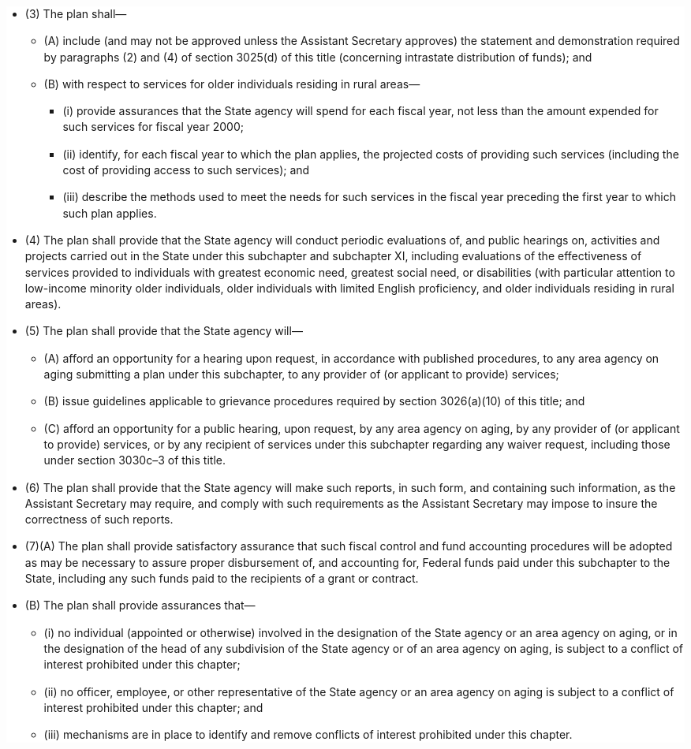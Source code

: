 
  * (3) The plan shall—

    * (A) include (and may not be approved unless the Assistant Secretary approves) the statement and demonstration required by paragraphs (2) and (4) of section 3025(d) of this title (concerning intrastate distribution of funds); and

    * (B) with respect to services for older individuals residing in rural areas—

      * (i) provide assurances that the State agency will spend for each fiscal year, not less than the amount expended for such services for fiscal year 2000;

      * (ii) identify, for each fiscal year to which the plan applies, the projected costs of providing such services (including the cost of providing access to such services); and

      * (iii) describe the methods used to meet the needs for such services in the fiscal year preceding the first year to which such plan applies.


  * (4) The plan shall provide that the State agency will conduct periodic evaluations of, and public hearings on, activities and projects carried out in the State under this subchapter and subchapter XI, including evaluations of the effectiveness of services provided to individuals with greatest economic need, greatest social need, or disabilities (with particular attention to low-income minority older individuals, older individuals with limited English proficiency, and older individuals residing in rural areas).

  * (5) The plan shall provide that the State agency will—

    * (A) afford an opportunity for a hearing upon request, in accordance with published procedures, to any area agency on aging submitting a plan under this subchapter, to any provider of (or applicant to provide) services;

    * (B) issue guidelines applicable to grievance procedures required by section 3026(a)(10) of this title; and

    * (C) afford an opportunity for a public hearing, upon request, by any area agency on aging, by any provider of (or applicant to provide) services, or by any recipient of services under this subchapter regarding any waiver request, including those under section 3030c–3 of this title.


  * (6) The plan shall provide that the State agency will make such reports, in such form, and containing such information, as the Assistant Secretary may require, and comply with such requirements as the Assistant Secretary may impose to insure the correctness of such reports.

  * (7)(A) The plan shall provide satisfactory assurance that such fiscal control and fund accounting procedures will be adopted as may be necessary to assure proper disbursement of, and accounting for, Federal funds paid under this subchapter to the State, including any such funds paid to the recipients of a grant or contract.

  * (B) The plan shall provide assurances that—

    * (i) no individual (appointed or otherwise) involved in the designation of the State agency or an area agency on aging, or in the designation of the head of any subdivision of the State agency or of an area agency on aging, is subject to a conflict of interest prohibited under this chapter;

    * (ii) no officer, employee, or other representative of the State agency or an area agency on aging is subject to a conflict of interest prohibited under this chapter; and

    * (iii) mechanisms are in place to identify and remove conflicts of interest prohibited under this chapter.
